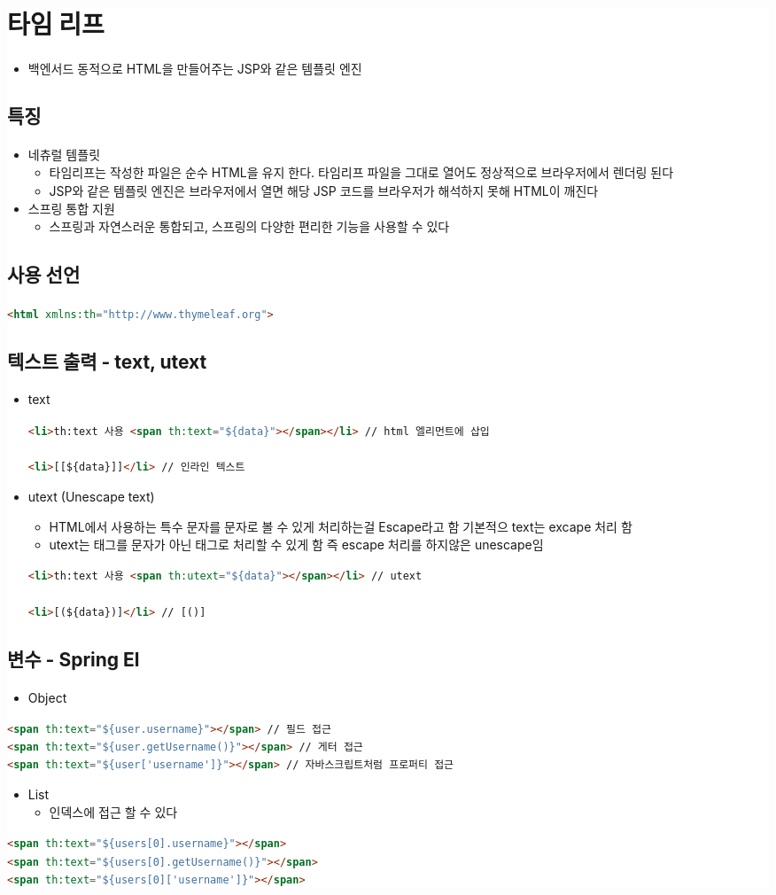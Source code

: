 
# 타임 리프

- 백엔서드 동적으로 HTML을 만들어주는 JSP와 같은 템플릿 엔진

## 특징

- 네츄럴 템플릿
    - 타임리프는 작성한 파일은 순수 HTML을 유지 한다. 타임리프 파일을 그대로 열어도 정상적으로 브라우저에서 렌더링 된다
    - JSP와 같은 템플릿 엔진은 브라우저에서 열면 해당 JSP 코드를 브라우저가 해석하지 못해 HTML이 깨진다
- 스프링 통합 지원
    - 스프링과 자연스러운 통합되고, 스프링의 다양한 편리한 기능을 사용할 수 있다

## 사용 선언


```html
<html xmlns:th="http://www.thymeleaf.org">
```

## 텍스트 출력 - text, utext

- text
    
    ```html
    <li>th:text 사용 <span th:text="${data}"></span></li> // html 엘리먼트에 삽입
    
    <li>[[${data}]]</li> // 인라인 텍스트
    ```
    
- utext (Unescape text)
    - HTML에서 사용하는 특수 문자를 문자로 볼 수 있게 처리하는걸 Escape라고 함 기본적으 text는 excape 처리 함
    - utext는 태그를 문자가 아닌 태그로 처리할 수 있게 함 즉 escape 처리를 하지않은 unescape임
    
    ```html
    <li>th:text 사용 <span th:utext="${data}"></span></li> // utext
    
    <li>[(${data})]</li> // [()]
    ```
    

## 변수 - Spring El

- Object

```html
<span th:text="${user.username}"></span> // 필드 접근
<span th:text="${user.getUsername()}"></span> // 게터 접근
<span th:text="${user['username']}"></span> // 자바스크립트처럼 프로퍼티 접근
```

- List
    - 인덱스에 접근 할 수 있다

```html
<span th:text="${users[0].username}"></span> 
<span th:text="${users[0].getUsername()}"></span> 
<span th:text="${users[0]['username']}"></span> 
```
